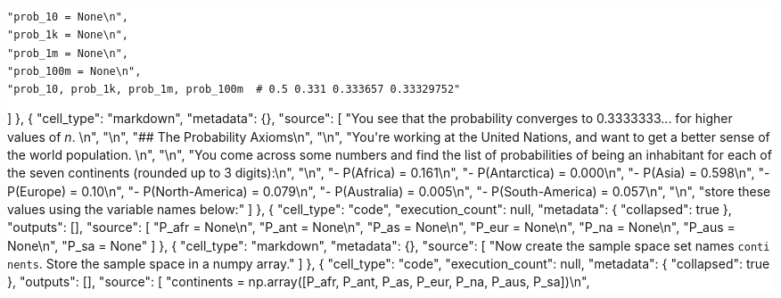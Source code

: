     "prob_10 = None\n",
    "prob_1k = None\n",
    "prob_1m = None\n",
    "prob_100m = None\n",
    "prob_10, prob_1k, prob_1m, prob_100m  # 0.5 0.331 0.333657 0.33329752"
   ]
  },
  {
   "cell_type": "markdown",
   "metadata": {},
   "source": [
    "You see that the probability converges to 0.3333333... for higher values of $n$. \n",
    "\n",
    "##  The Probability Axioms\n",
    "\n",
    "You're working at the United Nations, and want to get a better sense of the world population. \n",
    "\n",
    "You come across some numbers and find the list of probabilities of being an inhabitant for each of the seven continents (rounded up to 3 digits):\n",
    "\n",
    "- P(Africa) = 0.161\n",
    "- P(Antarctica) = 0.000\n",
    "- P(Asia) = 0.598\n",
    "- P(Europe) = 0.10\n",
    "- P(North-America) = 0.079\n",
    "- P(Australia) = 0.005\n",
    "- P(South-America) = 0.057\n",
    "\n",
    "store these values using the variable names below:"
   ]
  },
  {
   "cell_type": "code",
   "execution_count": null,
   "metadata": {
    "collapsed": true
   },
   "outputs": [],
   "source": [
    "P_afr = None\n",
    "P_ant = None\n",
    "P_as = None\n",
    "P_eur = None\n",
    "P_na = None\n",
    "P_aus = None\n",
    "P_sa = None"
   ]
  },
  {
   "cell_type": "markdown",
   "metadata": {},
   "source": [
    "Now create the sample space set names `continents`. Store the sample space in a numpy array."
   ]
  },
  {
   "cell_type": "code",
   "execution_count": null,
   "metadata": {
    "collapsed": true
   },
   "outputs": [],
   "source": [
    "continents = np.array([P_afr, P_ant, P_as, P_eur, P_na, P_aus, P_sa])\n",